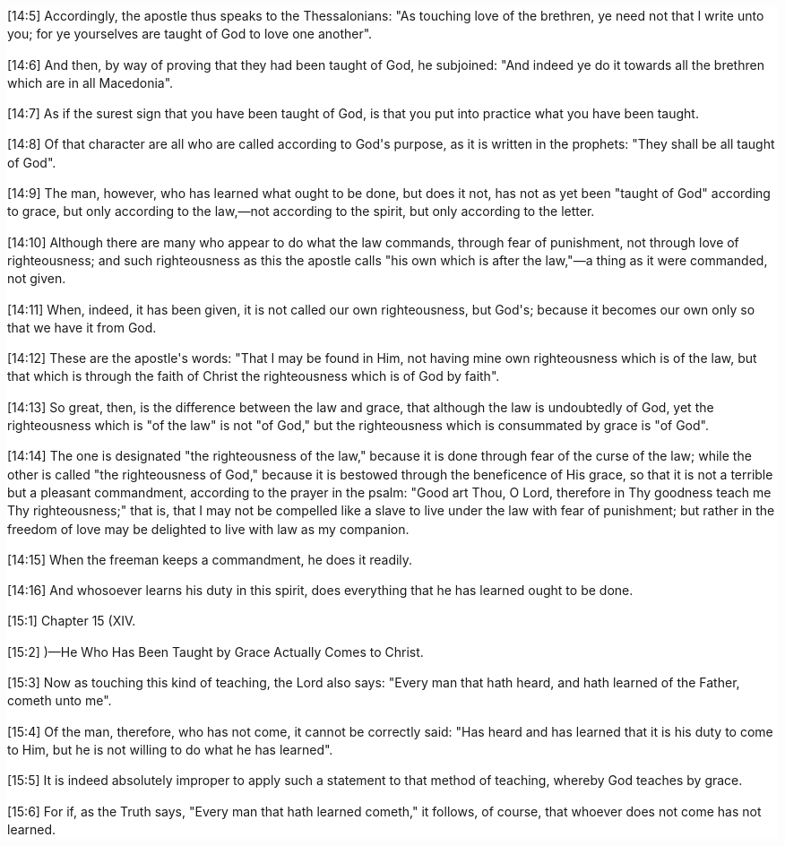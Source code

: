 [14:5] Accordingly, the apostle thus speaks to the Thessalonians: "As touching love of the brethren, ye need not that I write unto you; for ye yourselves are taught of God to love one another".

[14:6] And then, by way of proving that they had been taught of God, he subjoined: "And indeed ye do it towards all the brethren which are in all Macedonia".

[14:7] As if the surest sign that you have been taught of God, is that you put into practice what you have been taught.

[14:8] Of that character are all who are called according to God's purpose, as it is written in the prophets: "They shall be all taught of God".

[14:9] The man, however, who has learned what ought to be done, but does it not, has not as yet been "taught of God" according to grace, but only according to the law,—not according to the spirit, but only according to the letter.

[14:10] Although there are many who appear to do what the law commands, through fear of punishment, not through love of righteousness; and such righteousness as this the apostle calls "his own which is after the law,"—a thing as it were commanded, not given.

[14:11] When, indeed, it has been given, it is not called our own righteousness, but God's; because it becomes our own only so that we have it from God.

[14:12] These are the apostle's words: "That I may be found in Him, not having mine own righteousness which is of the law, but that which is through the faith of Christ the righteousness which is of God by faith".

[14:13] So great, then, is the difference between the law and grace, that although the law is undoubtedly of God, yet the righteousness which is "of the law" is not "of God," but the righteousness which is consummated by grace is "of God".

[14:14] The one is designated "the righteousness of the law," because it is done through fear of the curse of the law; while the other is called "the righteousness of God," because it is bestowed through the beneficence of His grace, so that it is not a terrible but a pleasant commandment, according to the prayer in the psalm: "Good art Thou, O Lord, therefore in Thy goodness teach me Thy righteousness;" that is, that I may not be compelled like a slave to live under the law with fear of punishment; but rather in the freedom of love may be delighted to live with law as my companion.

[14:15] When the freeman keeps a commandment, he does it readily.

[14:16] And whosoever learns his duty in this spirit, does everything that he has learned ought to be done.

[15:1] Chapter 15 (XIV.

[15:2] )—He Who Has Been Taught by Grace Actually Comes to Christ.

[15:3] Now as touching this kind of teaching, the Lord also says: "Every man that hath heard, and hath learned of the Father, cometh unto me".

[15:4] Of the man, therefore, who has not come, it cannot be correctly said: "Has heard and has learned that it is his duty to come to Him, but he is not willing to do what he has learned".

[15:5] It is indeed absolutely improper to apply such a statement to that method of teaching, whereby God teaches by grace.

[15:6] For if, as the Truth says, "Every man that hath learned cometh," it follows, of course, that whoever does not come has not learned.
